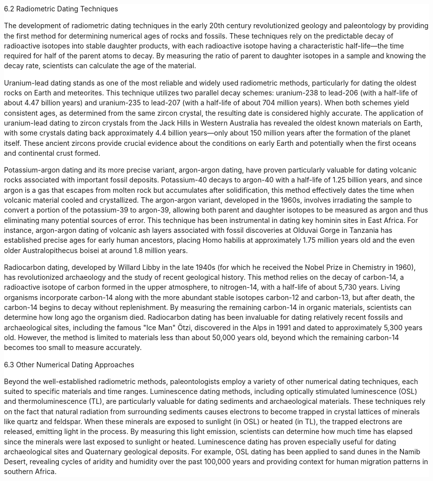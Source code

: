 6.2 Radiometric Dating Techniques

The development of radiometric dating techniques in the early 20th century revolutionized geology and paleontology by providing the first method for determining numerical ages of rocks and fossils. These techniques rely on the predictable decay of radioactive isotopes into stable daughter products, with each radioactive isotope having a characteristic half-life—the time required for half of the parent atoms to decay. By measuring the ratio of parent to daughter isotopes in a sample and knowing the decay rate, scientists can calculate the age of the material.

Uranium-lead dating stands as one of the most reliable and widely used radiometric methods, particularly for dating the oldest rocks on Earth and meteorites. This technique utilizes two parallel decay schemes: uranium-238 to lead-206 (with a half-life of about 4.47 billion years) and uranium-235 to lead-207 (with a half-life of about 704 million years). When both schemes yield consistent ages, as determined from the same zircon crystal, the resulting date is considered highly accurate. The application of uranium-lead dating to zircon crystals from the Jack Hills in Western Australia has revealed the oldest known materials on Earth, with some crystals dating back approximately 4.4 billion years—only about 150 million years after the formation of the planet itself. These ancient zircons provide crucial evidence about the conditions on early Earth and potentially when the first oceans and continental crust formed.

Potassium-argon dating and its more precise variant, argon-argon dating, have proven particularly valuable for dating volcanic rocks associated with important fossil deposits. Potassium-40 decays to argon-40 with a half-life of 1.25 billion years, and since argon is a gas that escapes from molten rock but accumulates after solidification, this method effectively dates the time when volcanic material cooled and crystallized. The argon-argon variant, developed in the 1960s, involves irradiating the sample to convert a portion of the potassium-39 to argon-39, allowing both parent and daughter isotopes to be measured as argon and thus eliminating many potential sources of error. This technique has been instrumental in dating key hominin sites in East Africa. For instance, argon-argon dating of volcanic ash layers associated with fossil discoveries at Olduvai Gorge in Tanzania has established precise ages for early human ancestors, placing Homo habilis at approximately 1.75 million years old and the even older Australopithecus boisei at around 1.8 million years.

Radiocarbon dating, developed by Willard Libby in the late 1940s (for which he received the Nobel Prize in Chemistry in 1960), has revolutionized archaeology and the study of recent geological history. This method relies on the decay of carbon-14, a radioactive isotope of carbon formed in the upper atmosphere, to nitrogen-14, with a half-life of about 5,730 years. Living organisms incorporate carbon-14 along with the more abundant stable isotopes carbon-12 and carbon-13, but after death, the carbon-14 begins to decay without replenishment. By measuring the remaining carbon-14 in organic materials, scientists can determine how long ago the organism died. Radiocarbon dating has been invaluable for dating relatively recent fossils and archaeological sites, including the famous "Ice Man" Ötzi, discovered in the Alps in 1991 and dated to approximately 5,300 years old. However, the method is limited to materials less than about 50,000 years old, beyond which the remaining carbon-14 becomes too small to measure accurately.

6.3 Other Numerical Dating Approaches

Beyond the well-established radiometric methods, paleontologists employ a variety of other numerical dating techniques, each suited to specific materials and time ranges. Luminescence dating methods, including optically stimulated luminescence (OSL) and thermoluminescence (TL), are particularly valuable for dating sediments and archaeological materials. These techniques rely on the fact that natural radiation from surrounding sediments causes electrons to become trapped in crystal lattices of minerals like quartz and feldspar. When these minerals are exposed to sunlight (in OSL) or heated (in TL), the trapped electrons are released, emitting light in the process. By measuring this light emission, scientists can determine how much time has elapsed since the minerals were last exposed to sunlight or heated. Luminescence dating has proven especially useful for dating archaeological sites and Quaternary geological deposits. For example, OSL dating has been applied to sand dunes in the Namib Desert, revealing cycles of aridity and humidity over the past 100,000 years and providing context for human migration patterns in southern Africa.
